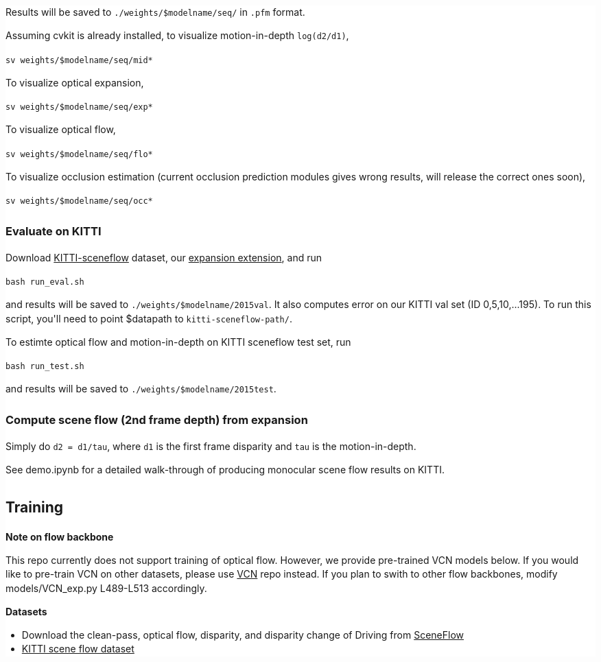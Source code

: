 Results will be saved to `./weights/$modelname/seq/` in `.pfm` format.

Assuming cvkit is already installed, to visualize motion-in-depth `log(d2/d1)`,
```
sv weights/$modelname/seq/mid*
```
To visualize optical expansion,
```
sv weights/$modelname/seq/exp*
```
To visualize optical flow,
```
sv weights/$modelname/seq/flo*
```
To visualize occlusion estimation (current occlusion prediction modules gives wrong results, will release the correct ones soon),
```
sv weights/$modelname/seq/occ*
```
### Evaluate on KITTI
Download [KITTI-sceneflow](http://www.cvlibs.net/datasets/kitti/eval_scene_flow.php) dataset, our [expansion extension](https://drive.google.com/file/d/1Sad7uItHZT4Lj8uIVt4PoePOqfLfenNP/view?usp=sharing), and run
```
bash run_eval.sh
```
and results will be saved to `./weights/$modelname/2015val`. 
It also computes error on our KITTI val set (ID 0,5,10,...195). 
To run this script, you'll need to point $datapath to `kitti-sceneflow-path/`.

To estimte optical flow and motion-in-depth on KITTI sceneflow test set, run
```
bash run_test.sh
```
and results will be saved to `./weights/$modelname/2015test`.

### Compute scene flow (2nd frame depth) from expansion
Simply do `d2 = d1/tau`, where `d1` is the first frame disparity and `tau` is the motion-in-depth. 

See demo.ipynb for a detailed walk-through of producing monocular scene flow results on KITTI.

## Training
**Note on flow backbone** 

This repo currently does not support training of optical flow. However, we provide pre-trained VCN models below. 
If you would like to pre-train VCN on other datasets, please use [VCN](https://github.com/gengshan-y/VCN) repo instead.
If you plan to swith to other flow backbones, modify models/VCN_exp.py L489-L513 accordingly.

**Datasets**
- Download the clean-pass, optical flow, disparity, and disparity change of Driving from [SceneFlow](https://lmb.informatik.uni-freiburg.de/resources/datasets/SceneFlowDatasets.en.html)
- [KITTI scene flow dataset](http://www.cvlibs.net/datasets/kitti/eval_scene_flow.php)
